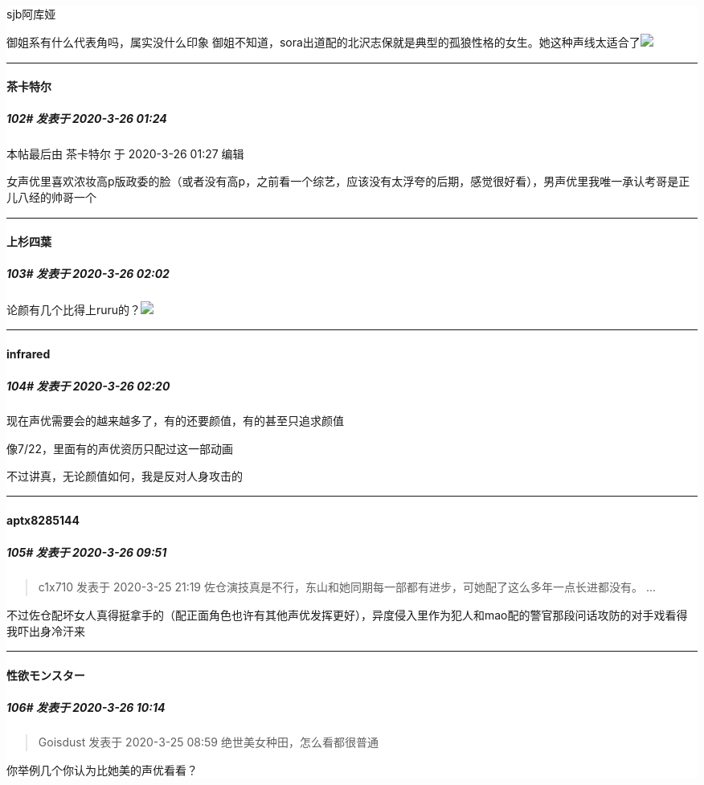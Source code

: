 sjb阿库娅

御姐系有什么代表角吗，属实没什么印象</blockquote>
御姐不知道，sora出道配的北沢志保就是典型的孤狼性格的女生。她这种声线太适合了<img src="https://static.saraba1st.com/image/smiley/face2017/075.png" referrerpolicy="no-referrer">


-----

####  茶卡特尔  
##### 102#       发表于 2020-3-26 01:24


 本帖最后由 茶卡特尔 于 2020-3-26 01:27 编辑 

女声优里喜欢浓妆高p版政委的脸（或者没有高p，之前看一个综艺，应该没有太浮夸的后期，感觉很好看），男声优里我唯一承认考哥是正儿八经的帅哥一个


-----

####  上杉四葉  
##### 103#       发表于 2020-3-26 02:02


论颜有几个比得上ruru的？<img src="https://static.saraba1st.com/image/smiley/face2017/037.png" referrerpolicy="no-referrer">


-----

####  infrared  
##### 104#       发表于 2020-3-26 02:20


现在声优需要会的越来越多了，有的还要颜值，有的甚至只追求颜值

像7/22，里面有的声优资历只配过这一部动画

不过讲真，无论颜值如何，我是反对人身攻击的


-----

####  aptx8285144  
##### 105#       发表于 2020-3-26 09:51


<blockquote>c1x710 发表于 2020-3-25 21:19
佐仓演技真是不行，东山和她同期每一部都有进步，可她配了这么多年一点长进都没有。 ...</blockquote>
不过佐仓配坏女人真得挺拿手的（配正面角色也许有其他声优发挥更好），异度侵入里作为犯人和mao配的警官那段问话攻防的对手戏看得我吓出身冷汗来


-----

####  性欲モンスター  
##### 106#       发表于 2020-3-26 10:14


<blockquote>Goisdust 发表于 2020-3-25 08:59
绝世美女种田，怎么看都很普通</blockquote>
你举例几个你认为比她美的声优看看？
